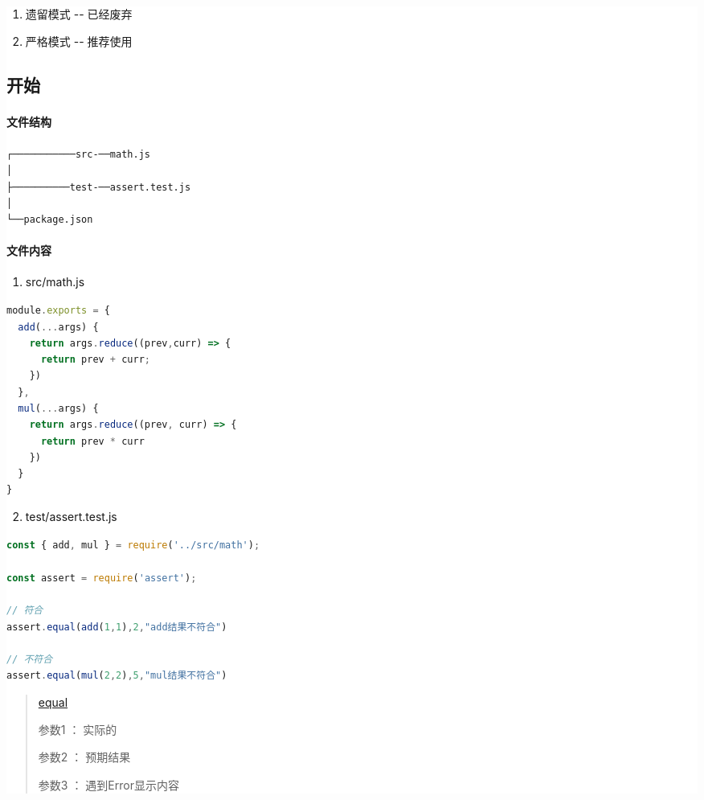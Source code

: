 1. 遗留模式 -- 已经废弃

2. 严格模式 -- 推荐使用

## 开始

#### 文件结构

```bash
┌───────────src-──math.js
│              
├──────────test-──assert.test.js 
│              
└──package.json
```

#### 文件内容

1. src/math.js

```javascript
module.exports = {
  add(...args) {
    return args.reduce((prev,curr) => {
      return prev + curr;
    })
  },
  mul(...args) {
    return args.reduce((prev, curr) => {
      return prev * curr
    })
  }
}
```

2. test/assert.test.js

```javascript
const { add, mul } = require('../src/math');

const assert = require('assert');

// 符合
assert.equal(add(1,1),2,"add结果不符合")

// 不符合
assert.equal(mul(2,2),5,"mul结果不符合")
```

> [equal](http://nodejs.cn/api/assert.html#assert_assert_equal_actual_expected_message)
>
> 参数1 ： 实际的
>
> 参数2 ： 预期结果
>
> 参数3 ： 遇到Error显示内容
